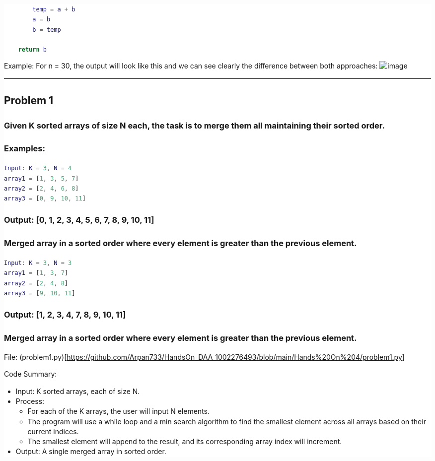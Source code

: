 ```matlab
        temp = a + b
        a = b
        b = temp
    
    return b
```
Example:
For n = 30, the output will look like this and we can see clearly the difference between both approaches:
![image](https://github.com/user-attachments/assets/b832a3e5-9825-4919-97a7-6664cc1d5d25)

---

## Problem 1
### Given K sorted arrays of size N each, the task is to merge them all maintaining their sorted order.
### Examples: 
```matlab
Input: K = 3, N = 4
array1 = [1, 3, 5, 7]
array2 = [2, 4, 6, 8]
array3 = [0, 9, 10, 11]
```
### Output: [0, 1, 2, 3, 4, 5, 6, 7, 8, 9, 10, 11]
### Merged array in a sorted order where every element is greater than the previous element.
```matlab
Input: K = 3, N = 3
array1 = [1, 3, 7]
array2 = [2, 4, 8]
array3 = [9, 10, 11]
```
### Output: [1, 2, 3, 4, 7, 8, 9, 10, 11]
### Merged array in a sorted order where every element is greater than the previous element.
File: (problem1.py)[https://github.com/Arpan733/HandsOn_DAA_1002276493/blob/main/Hands%20On%204/problem1.py]

Code Summary:
* Input: K sorted arrays, each of size N.
* Process:
    * For each of the K arrays, the user will input N elements.
    * The program will use a while loop and a min search algorithm to find the smallest element across all arrays based on their current indices.
    * The smallest element will append to the result, and its corresponding array index will increment.
* Output: A single merged array in sorted order.
